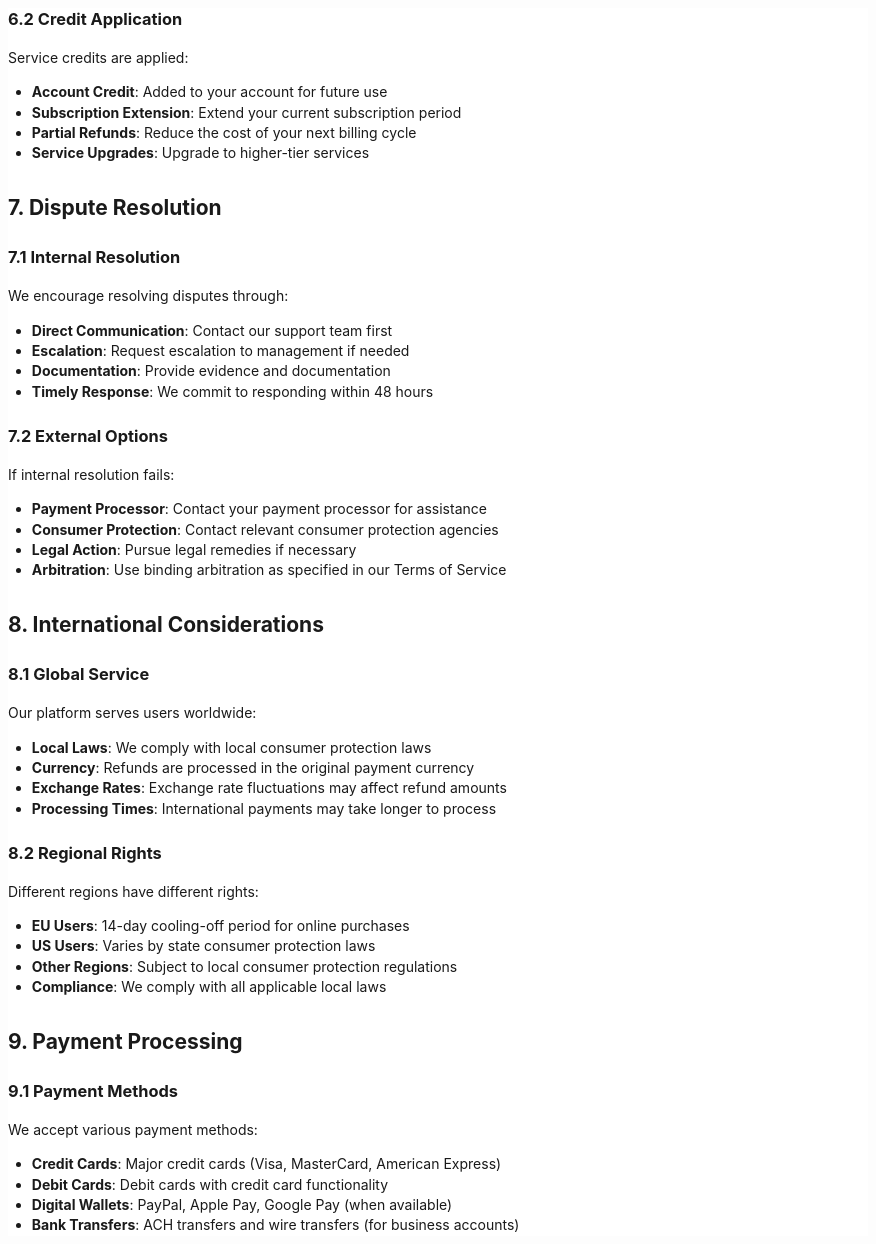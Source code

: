 ### 6.2 Credit Application
Service credits are applied:
- **Account Credit**: Added to your account for future use
- **Subscription Extension**: Extend your current subscription period
- **Partial Refunds**: Reduce the cost of your next billing cycle
- **Service Upgrades**: Upgrade to higher-tier services

## 7. Dispute Resolution

### 7.1 Internal Resolution
We encourage resolving disputes through:
- **Direct Communication**: Contact our support team first
- **Escalation**: Request escalation to management if needed
- **Documentation**: Provide evidence and documentation
- **Timely Response**: We commit to responding within 48 hours

### 7.2 External Options
If internal resolution fails:
- **Payment Processor**: Contact your payment processor for assistance
- **Consumer Protection**: Contact relevant consumer protection agencies
- **Legal Action**: Pursue legal remedies if necessary
- **Arbitration**: Use binding arbitration as specified in our Terms of Service

## 8. International Considerations

### 8.1 Global Service
Our platform serves users worldwide:
- **Local Laws**: We comply with local consumer protection laws
- **Currency**: Refunds are processed in the original payment currency
- **Exchange Rates**: Exchange rate fluctuations may affect refund amounts
- **Processing Times**: International payments may take longer to process

### 8.2 Regional Rights
Different regions have different rights:
- **EU Users**: 14-day cooling-off period for online purchases
- **US Users**: Varies by state consumer protection laws
- **Other Regions**: Subject to local consumer protection regulations
- **Compliance**: We comply with all applicable local laws

## 9. Payment Processing

### 9.1 Payment Methods
We accept various payment methods:
- **Credit Cards**: Major credit cards (Visa, MasterCard, American Express)
- **Debit Cards**: Debit cards with credit card functionality
- **Digital Wallets**: PayPal, Apple Pay, Google Pay (when available)
- **Bank Transfers**: ACH transfers and wire transfers (for business accounts)

